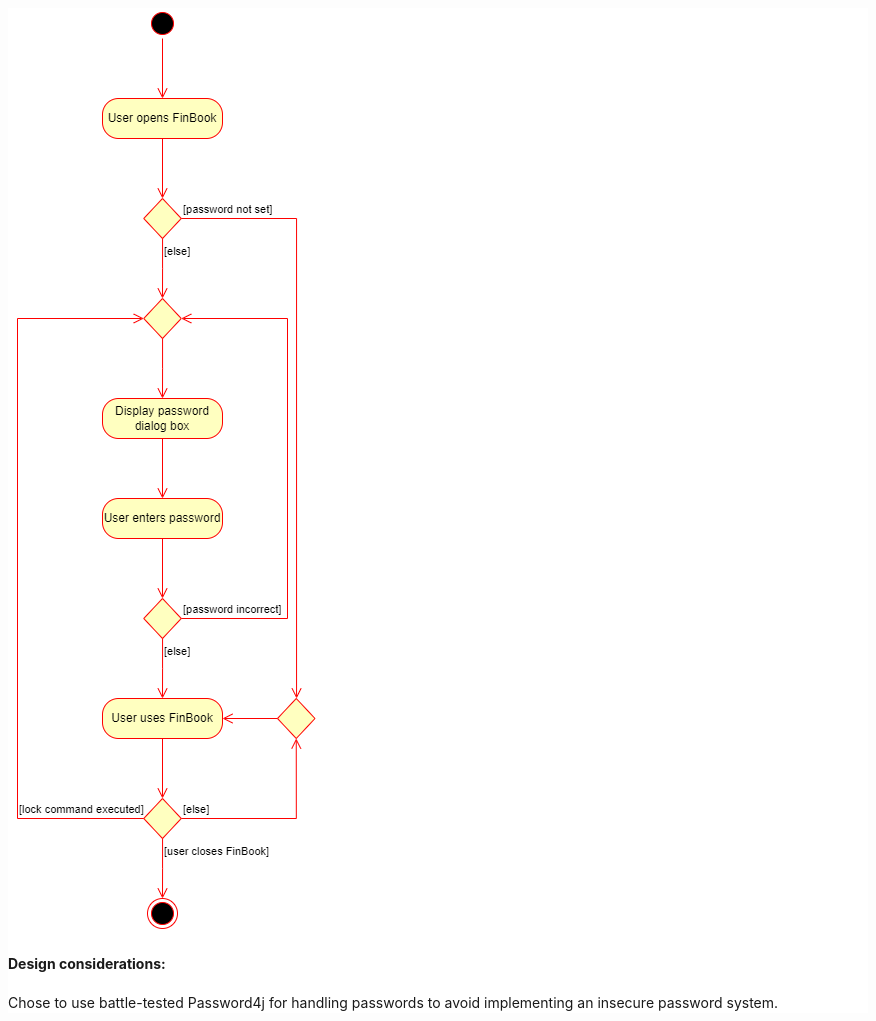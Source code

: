 ![LockActivityDiagram](images/LockActivityDiagram.png)

#### Design considerations:

Chose to use battle-tested Password4j for handling passwords to avoid implementing an insecure password system.
